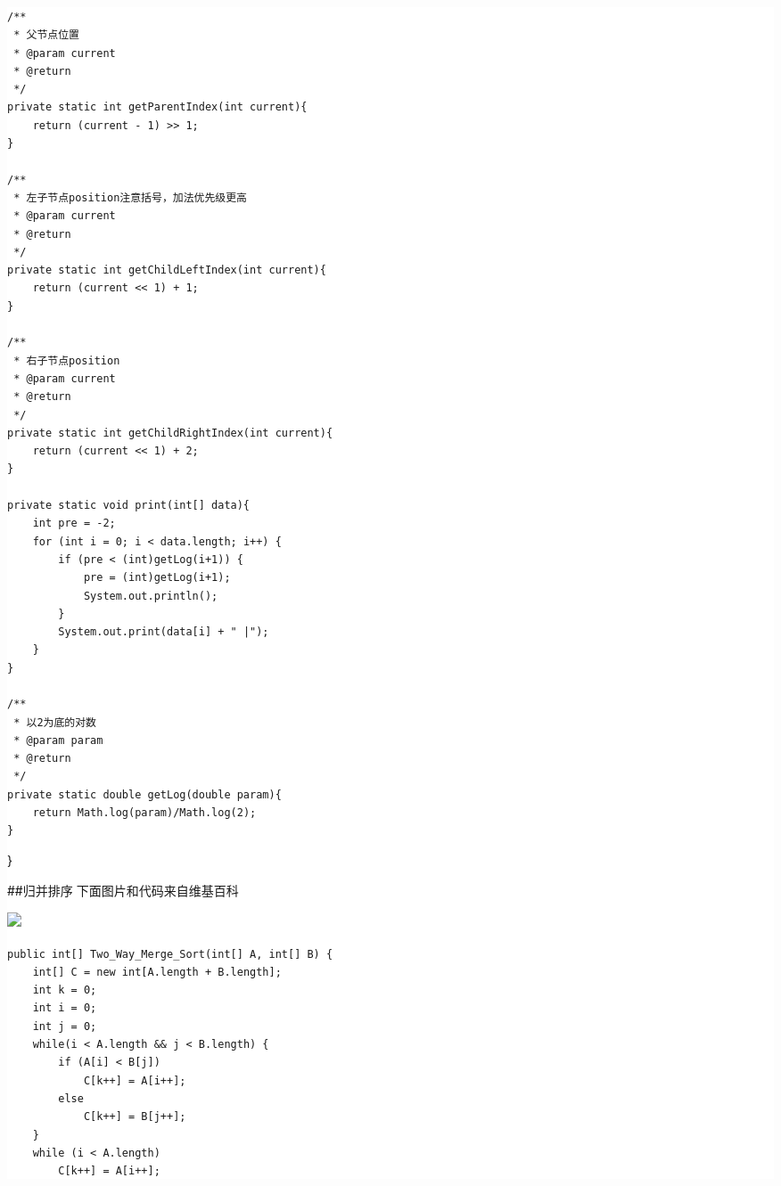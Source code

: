     /**
     * 父节点位置
     * @param current
     * @return
     */
    private static int getParentIndex(int current){
    	return (current - 1) >> 1;
    }
     
    /**
     * 左子节点position注意括号，加法优先级更高
     * @param current
     * @return
     */
    private static int getChildLeftIndex(int current){
    	return (current << 1) + 1;
    }
     
    /**
     * 右子节点position
     * @param current
     * @return
     */
    private static int getChildRightIndex(int current){
    	return (current << 1) + 2;
    }
     
    private static void print(int[] data){
    	int pre = -2;
    	for (int i = 0; i < data.length; i++) {
    		if (pre < (int)getLog(i+1)) {
    			pre = (int)getLog(i+1);
    			System.out.println();
    		} 
    		System.out.print(data[i] + " |");
    	}
    }
     
    /**
     * 以2为底的对数
     * @param param
     * @return
     */
    private static double getLog(double param){
    	return Math.log(param)/Math.log(2);
    }
}

##归并排序
下面图片和代码来自维基百科

![](http://i.imgur.com/IdjmrEz.gif)
    
    public int[] Two_Way_Merge_Sort(int[] A, int[] B) {
    	int[] C = new int[A.length + B.length];
    	int k = 0;
    	int i = 0;
    	int j = 0;
    	while(i < A.length && j < B.length) {
    		if (A[i] < B[j])
    			C[k++] = A[i++];
    		else
    			C[k++] = B[j++];
    	}
    	while (i < A.length) 
    		C[k++] = A[i++];